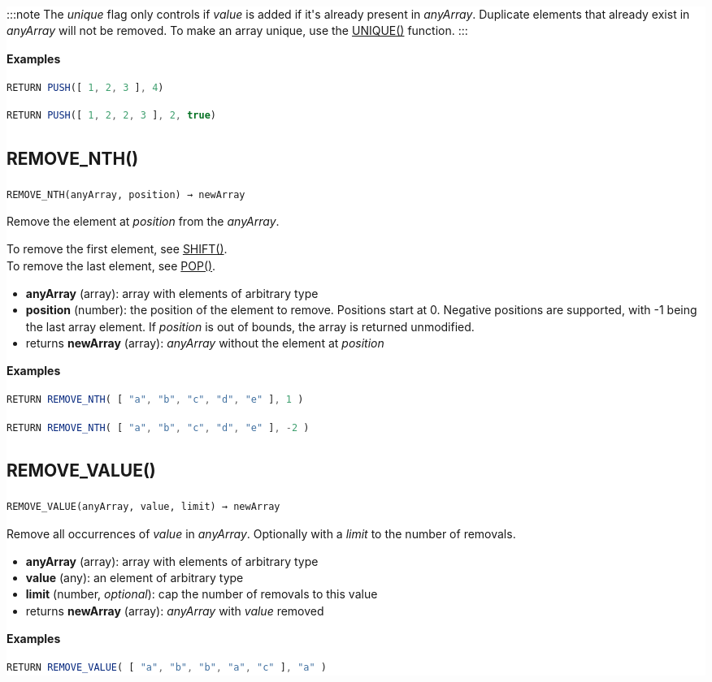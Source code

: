 :::note
The *unique* flag only controls if *value* is added if it's already present in *anyArray*. Duplicate elements that already exist in *anyArray* will not be removed. To make an array unique, use the [UNIQUE()](#unique) function.
:::

**Examples**

```js
RETURN PUSH([ 1, 2, 3 ], 4)
```

```js
RETURN PUSH([ 1, 2, 2, 3 ], 2, true)
```

## REMOVE_NTH()

`REMOVE_NTH(anyArray, position) → newArray`

Remove the element at *position* from the *anyArray*.

To remove the first element, see [SHIFT()](#shift).<br />
To remove the last element, see [POP()](#pop).

- **anyArray** (array): array with elements of arbitrary type
- **position** (number): the position of the element to remove. Positions start at 0. Negative positions are supported, with -1 being the last array element. If *position* is out of bounds, the array is returned unmodified.
- returns **newArray** (array): *anyArray* without the element at *position*

**Examples**

```js
RETURN REMOVE_NTH( [ "a", "b", "c", "d", "e" ], 1 )
```

```js
RETURN REMOVE_NTH( [ "a", "b", "c", "d", "e" ], -2 )
```

## REMOVE_VALUE()

`REMOVE_VALUE(anyArray, value, limit) → newArray`

Remove all occurrences of *value* in *anyArray*. Optionally with a *limit*
to the number of removals.

- **anyArray** (array): array with elements of arbitrary type
- **value** (any): an element of arbitrary type
- **limit** (number, *optional*): cap the number of removals to this value
- returns **newArray** (array): *anyArray* with *value* removed

**Examples**

```js
RETURN REMOVE_VALUE( [ "a", "b", "b", "a", "c" ], "a" )
```
